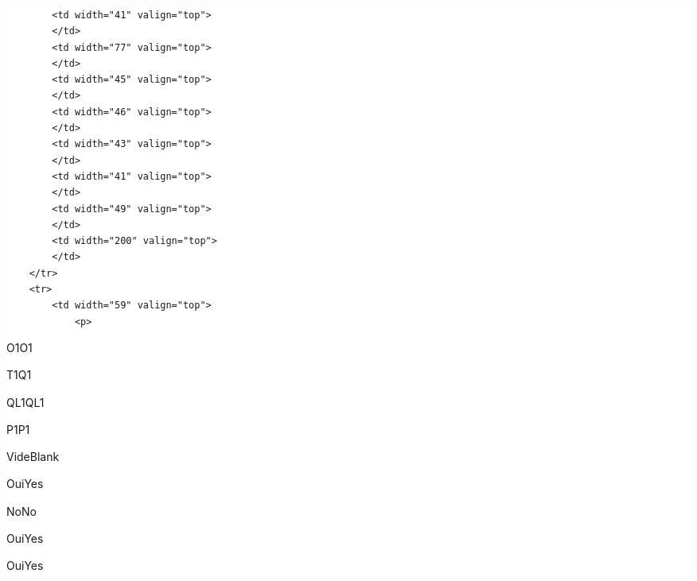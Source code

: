             <td width="41" valign="top">
            </td>
            <td width="77" valign="top">
            </td>
            <td width="45" valign="top">
            </td>
            <td width="46" valign="top">
            </td>
            <td width="43" valign="top">
            </td>
            <td width="41" valign="top">
            </td>
            <td width="49" valign="top">
            </td>
            <td width="200" valign="top">
            </td>
        </tr>
        <tr>
            <td width="59" valign="top">
                <p>
<span data-ttu-id="60e30-240">O1</span><span class="sxs-lookup"><span data-stu-id="60e30-240">O1</span></span> </p>
            </td>
            <td width="39" valign="top">
                <p>
<span data-ttu-id="60e30-241">T1</span><span class="sxs-lookup"><span data-stu-id="60e30-241">Q1</span></span> </p>
            </td>
            <td width="40" valign="top">
                <p>
<span data-ttu-id="60e30-242">QL1</span><span class="sxs-lookup"><span data-stu-id="60e30-242">QL1</span></span> </p>
            </td>
            <td width="41" valign="top">
                <p>
<span data-ttu-id="60e30-243">P1</span><span class="sxs-lookup"><span data-stu-id="60e30-243">P1</span></span> </p>
            </td>
            <td width="77" valign="top">
                <p>
<span data-ttu-id="60e30-244">Vide</span><span class="sxs-lookup"><span data-stu-id="60e30-244">Blank</span></span> </p>
            </td>
            <td width="45" valign="top">
                <p>
<span data-ttu-id="60e30-245">Oui</span><span class="sxs-lookup"><span data-stu-id="60e30-245">Yes</span></span> </p>
            </td>
            <td width="46" valign="top">
                <p>
<span data-ttu-id="60e30-246">No</span><span class="sxs-lookup"><span data-stu-id="60e30-246">No</span></span> </p>
            </td>
            <td width="43" valign="top">
                <p>
<span data-ttu-id="60e30-247">Oui</span><span class="sxs-lookup"><span data-stu-id="60e30-247">Yes</span></span> </p>
            </td>
            <td width="41" valign="top">
                <p>
<span data-ttu-id="60e30-248">Oui</span><span class="sxs-lookup"><span data-stu-id="60e30-248">Yes</span></span> </p>
            </td>
            <td width="49" rowspan="2" valign="top">